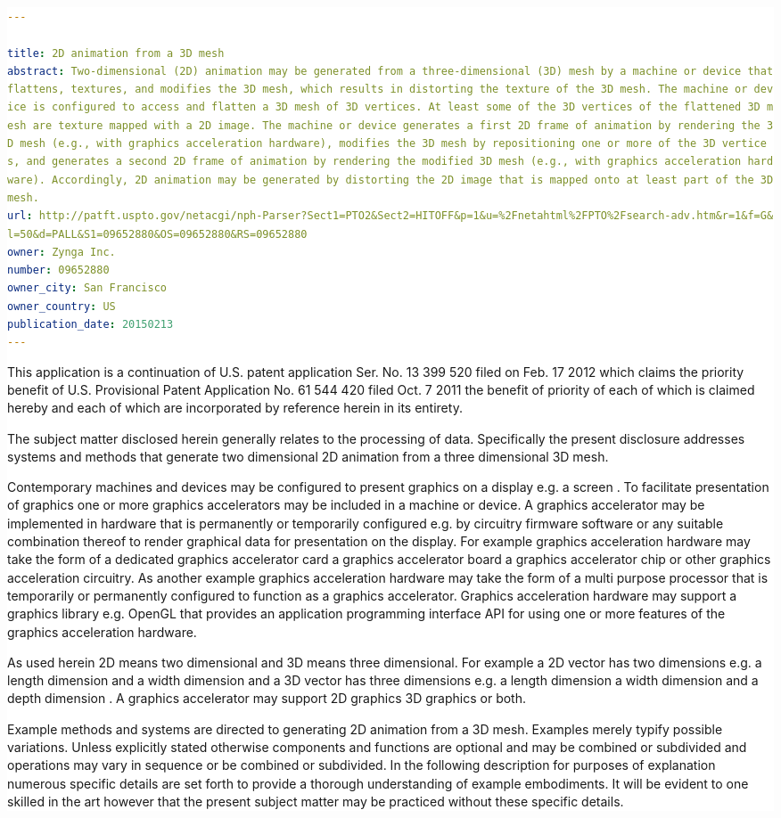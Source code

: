 ```yaml
---

title: 2D animation from a 3D mesh
abstract: Two-dimensional (2D) animation may be generated from a three-dimensional (3D) mesh by a machine or device that flattens, textures, and modifies the 3D mesh, which results in distorting the texture of the 3D mesh. The machine or device is configured to access and flatten a 3D mesh of 3D vertices. At least some of the 3D vertices of the flattened 3D mesh are texture mapped with a 2D image. The machine or device generates a first 2D frame of animation by rendering the 3D mesh (e.g., with graphics acceleration hardware), modifies the 3D mesh by repositioning one or more of the 3D vertices, and generates a second 2D frame of animation by rendering the modified 3D mesh (e.g., with graphics acceleration hardware). Accordingly, 2D animation may be generated by distorting the 2D image that is mapped onto at least part of the 3D mesh.
url: http://patft.uspto.gov/netacgi/nph-Parser?Sect1=PTO2&Sect2=HITOFF&p=1&u=%2Fnetahtml%2FPTO%2Fsearch-adv.htm&r=1&f=G&l=50&d=PALL&S1=09652880&OS=09652880&RS=09652880
owner: Zynga Inc.
number: 09652880
owner_city: San Francisco
owner_country: US
publication_date: 20150213
---
```

This application is a continuation of U.S. patent application Ser. No. 13 399 520 filed on Feb. 17 2012 which claims the priority benefit of U.S. Provisional Patent Application No. 61 544 420 filed Oct. 7 2011 the benefit of priority of each of which is claimed hereby and each of which are incorporated by reference herein in its entirety.

The subject matter disclosed herein generally relates to the processing of data. Specifically the present disclosure addresses systems and methods that generate two dimensional 2D animation from a three dimensional 3D mesh.

Contemporary machines and devices may be configured to present graphics on a display e.g. a screen . To facilitate presentation of graphics one or more graphics accelerators may be included in a machine or device. A graphics accelerator may be implemented in hardware that is permanently or temporarily configured e.g. by circuitry firmware software or any suitable combination thereof to render graphical data for presentation on the display. For example graphics acceleration hardware may take the form of a dedicated graphics accelerator card a graphics accelerator board a graphics accelerator chip or other graphics acceleration circuitry. As another example graphics acceleration hardware may take the form of a multi purpose processor that is temporarily or permanently configured to function as a graphics accelerator. Graphics acceleration hardware may support a graphics library e.g. OpenGL that provides an application programming interface API for using one or more features of the graphics acceleration hardware.

As used herein 2D means two dimensional and 3D means three dimensional. For example a 2D vector has two dimensions e.g. a length dimension and a width dimension and a 3D vector has three dimensions e.g. a length dimension a width dimension and a depth dimension . A graphics accelerator may support 2D graphics 3D graphics or both.

Example methods and systems are directed to generating 2D animation from a 3D mesh. Examples merely typify possible variations. Unless explicitly stated otherwise components and functions are optional and may be combined or subdivided and operations may vary in sequence or be combined or subdivided. In the following description for purposes of explanation numerous specific details are set forth to provide a thorough understanding of example embodiments. It will be evident to one skilled in the art however that the present subject matter may be practiced without these specific details.
